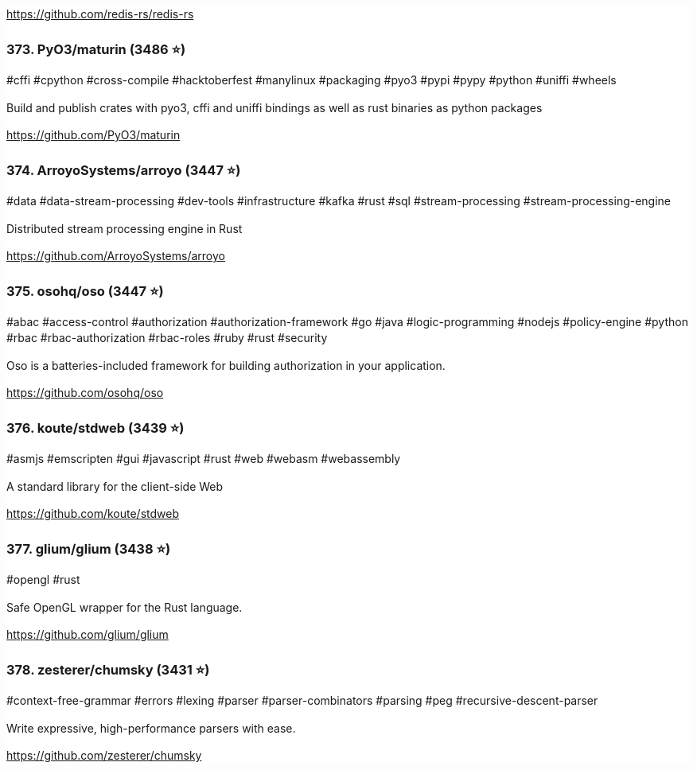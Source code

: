 https://github.com/redis-rs/redis-rs


### 373. PyO3/maturin  (3486 ⭐)

#cffi #cpython #cross-compile #hacktoberfest #manylinux #packaging #pyo3 #pypi #pypy #python #uniffi #wheels

Build and publish crates with pyo3, cffi and uniffi bindings as well as rust binaries as python packages

https://github.com/PyO3/maturin


### 374. ArroyoSystems/arroyo  (3447 ⭐)

#data #data-stream-processing #dev-tools #infrastructure #kafka #rust #sql #stream-processing #stream-processing-engine

Distributed stream processing engine in Rust

https://github.com/ArroyoSystems/arroyo


### 375. osohq/oso  (3447 ⭐)

#abac #access-control #authorization #authorization-framework #go #java #logic-programming #nodejs #policy-engine #python #rbac #rbac-authorization #rbac-roles #ruby #rust #security

Oso is a batteries-included framework for building authorization in your application.

https://github.com/osohq/oso


### 376. koute/stdweb  (3439 ⭐)

#asmjs #emscripten #gui #javascript #rust #web #webasm #webassembly

A standard library for the client-side Web

https://github.com/koute/stdweb


### 377. glium/glium  (3438 ⭐)

#opengl #rust

Safe OpenGL wrapper for the Rust language.

https://github.com/glium/glium


### 378. zesterer/chumsky  (3431 ⭐)

#context-free-grammar #errors #lexing #parser #parser-combinators #parsing #peg #recursive-descent-parser

Write expressive, high-performance parsers with ease.

https://github.com/zesterer/chumsky
